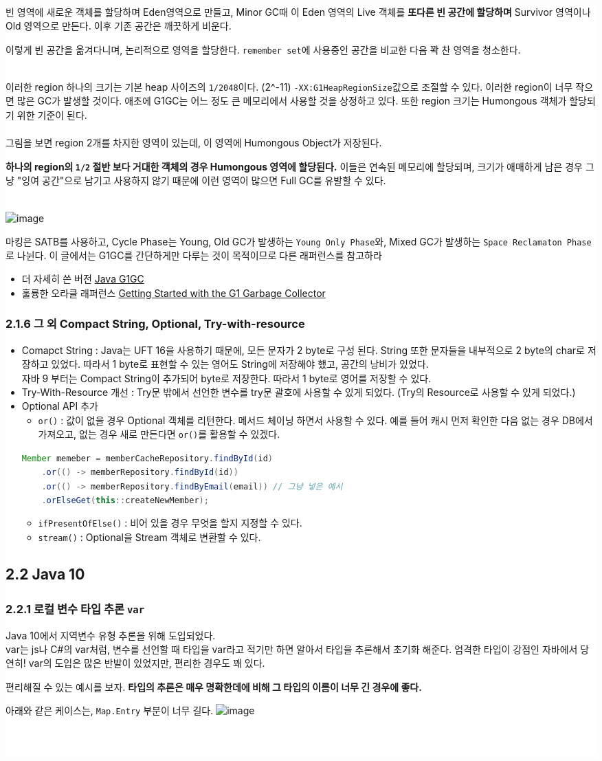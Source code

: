 빈 영역에 새로운 객체를 할당하며 Eden영역으로 만들고, Minor GC때 이 Eden 영역의 Live 객체를 **또다른 빈 공간에 할당하며** Survivor 영역이나 Old 영역으로 만든다. 이후 기존 공간은 깨끗하게 비운다. <br>

이렇게 빈 공간을 옮겨다니며, 논리적으로 영역을 할당한다. `remember set`에 사용중인 공간을 비교한 다음 꽉 찬 영역을 청소한다. <br> <br>

이러한 region 하나의 크기는 기본 heap 사이즈의 `1/2048`이다. (2^-11) `-XX:G1HeapRegionSize`값으로 조절할 수 있다. 이러한 region이 너무 작으면 많은 GC가 발생할 것이다. 애초에 G1GC는 어느 정도 큰 메모리에서 사용할 것을 상정하고 있다. 또한 region 크기는 Humongous 객체가 할당되기 위한 기준이 된다. <br> <br>
그림을 보면 region 2개를 차지한 영역이 있는데, 이 영역에 Humongous Object가 저장된다. <Br>
 
**하나의 region의 `1/2` 절반 보다 거대한 객체의 경우 Humongous 영역에 할당된다.** 이들은 연속된 메모리에 할당되며, 크기가 애매하게 남은 경우 그냥 "잉여 공간"으로 남기고 사용하지 않기 때문에 이런 영역이 많으면 Full GC를 유발할 수 있다. <br> <br>

![image](https://github.com/binary-ho/TIL-public/assets/71186266/6c94d6f1-90cc-4cc2-98fc-eb2f003af8e9)

마킹은 SATB를 사용하고, Cycle Phase는 Young, Old GC가 발생하는 `Young Only Phase`와, Mixed GC가 발생하는 `Space Reclamaton Phase`로 나뉜다. 이 글에서는 G1GC를 간단하게만 다루는 것이 목적이므로 다른 래퍼런스를 참고하라 
- 더 자세히 쓴 버전 [Java G1GC](https://github.com/10000-Bagger/free-topic-study/blob/main/jin/%5BJava%5D%20GC%204%ED%8E%B8%20-%20G1GC.md)
- 훌륭한 오라클 래퍼런스 [Getting Started with the G1 Garbage Collector](https://www.oracle.com/webfolder/technetwork/tutorials/obe/java/G1GettingStarted/index.html)

 
### 2.1.6 그 외 Compact String, Optional, Try-with-resource
- Comapct String : Java는 UFT 16을 사용하기 때문에, 모든 문자가 2 byte로 구성 된다. String 또한 문자들을 내부적으로 2 byte의 char로 저장하고 있었다. 따라서 1 byte로 표현할 수 있는 영어도 String에 저장해야 했고, 공간의 낭비가 있었다. <br> 자바 9 부터는 Compact String이 추가되어 byte로 저장한다. 따라서 1 byte로 영어를 저장할 수 있다.
- Try-With-Resource 개선 : Try문 밖에서 선언한 변수를 try문 괄호에 사용할 수 있게 되었다. (Try의 Resource로 사용할 수 있게 되었다.)
- Optional API 추가
  - `or()` : 값이 없을 경우 Optional 객체를 리턴한다. 메서드 체이닝 하면서 사용할 수 있다. 예를 들어 캐시 먼저 확인한 다음 없는 경우 DB에서 가져오고, 없는 경우 새로 만든다면 `or()`를 활용할 수 있겠다.
  ```java
  Member memeber = memberCacheRepository.findById(id)
      .or(() -> memberRepository.findById(id))
      .or(() -> memberRepository.findByEmail(email)) // 그냥 넣은 예시
      .orElseGet(this::createNewMember);
  ```
  - `ifPresentOfElse()` : 비어 있을 경우 무엇을 할지 지정할 수 있다.
  - `stream()` : Optional을 Stream 객체로 변환할 수 있다.

## 2.2 Java 10

### 2.2.1 로컬 변수 타입 추론 `var`
Java 10에서 지역변수 유형 추론을 위해 도입되었다. <br>
var는 js나 C#의 var처럼, 변수를 선언할 때 타입을 var라고 적기만 하면 알아서 타입을 추론해서 초기화 해준다. 엄격한 타입이 강점인 자바에서 당연히! var의 도입은 많은 반발이 있었지만, 편리한 경우도 꽤 있다. <br>

편리해질 수 있는 예시를 보자. **타입의 추론은 매우 명확한데에 비해 그 타입의 이름이 너무 긴 경우에 좋다.** <Br>

아래와 같은 케이스는, `Map.Entry` 부분이 너무 길다.
![image](https://github.com/binary-ho/TIL-public/assets/71186266/5b33c3c6-47ac-42ed-8604-71bda63cb1b4)

<br> <br>

